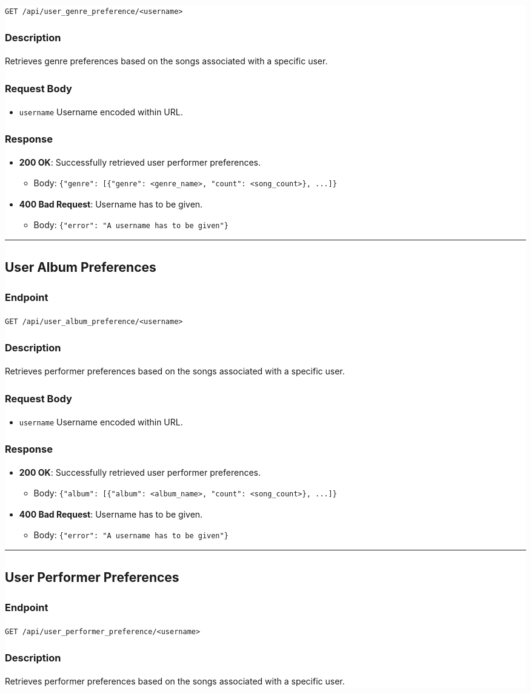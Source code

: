 `GET /api/user_genre_preference/<username>`

### Description

Retrieves genre preferences based on the songs associated with a specific user.

### Request Body

- `username` Username encoded within URL.

### Response

- **200 OK**: Successfully retrieved user performer preferences.
  - Body: `{"genre": [{"genre": <genre_name>, "count": <song_count>}, ...]}`

- **400 Bad Request**: Username has to be given.
  - Body: `{"error": "A username has to be given"}`

---

## User Album Preferences

### Endpoint

`GET /api/user_album_preference/<username>`

### Description

Retrieves performer preferences based on the songs associated with a specific user.

### Request Body

- `username` Username encoded within URL.

### Response

- **200 OK**: Successfully retrieved user performer preferences.
  - Body: `{"album": [{"album": <album_name>, "count": <song_count>}, ...]}`

- **400 Bad Request**: Username has to be given.
  - Body: `{"error": "A username has to be given"}`

---

## User Performer Preferences

### Endpoint

`GET /api/user_performer_preference/<username>`

### Description

Retrieves performer preferences based on the songs associated with a specific user.
